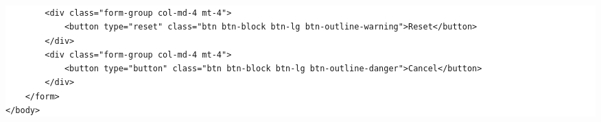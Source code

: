             <div class="form-group col-md-4 mt-4">
                <button type="reset" class="btn btn-block btn-lg btn-outline-warning">Reset</button>
            </div>
            <div class="form-group col-md-4 mt-4">
                <button type="button" class="btn btn-block btn-lg btn-outline-danger">Cancel</button>
            </div>
        </form>
    </body>    
</html>
